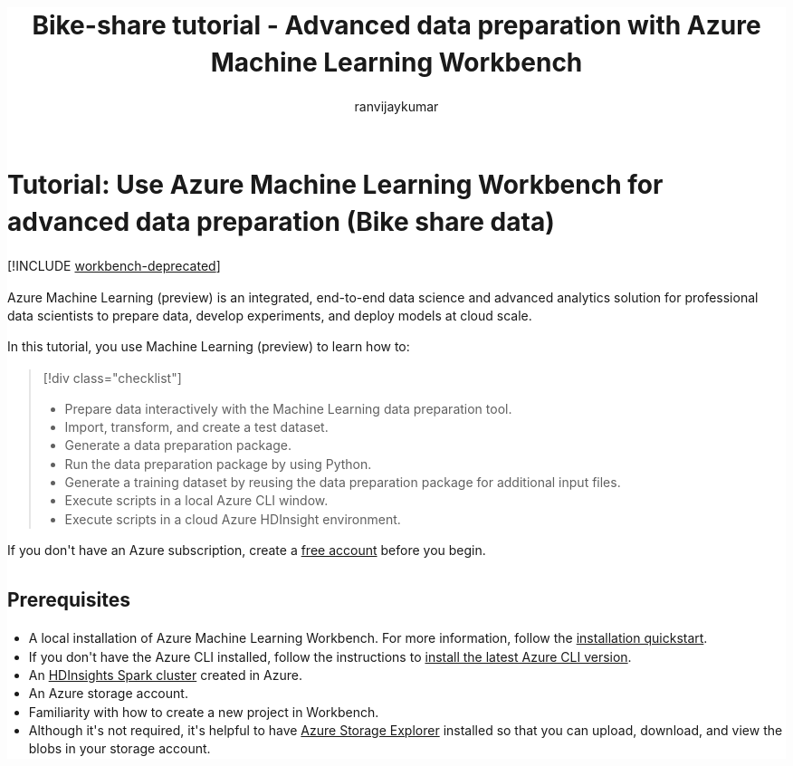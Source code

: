 ﻿---
title: Bike-share tutorial - Advanced data preparation with Azure Machine Learning Workbench
description: In this tutorial, you perform an end-to-end data preparation task by using Azure Machine Learning Workbench
services: machine-learning
author: ranvijaykumar
ms.author: ranku
manager: mwinkle
ms.reviewer: garyericson, jasonwhowell, mldocs
ms.service: machine-learning
ms.component: core
ms.workload: data-services
ms.custom: mvc
ms.topic: tutorial
ms.date: 09/21/2017

ROBOTS: NOINDEX
---



# Tutorial: Use Azure Machine Learning Workbench for advanced data preparation (Bike share data)

[!INCLUDE [workbench-deprecated](../../../includes/aml-deprecating-preview-2017.md)]

Azure Machine Learning (preview) is an integrated, end-to-end data science and advanced analytics solution for professional data scientists to prepare data, develop experiments, and deploy models at cloud scale.

In this tutorial, you use Machine Learning (preview) to learn how to:
> [!div class="checklist"]
> * Prepare data interactively with the Machine Learning data preparation tool.
> * Import, transform, and create a test dataset.
> * Generate a data preparation package.
> * Run the data preparation package by using Python.
> * Generate a training dataset by reusing the data preparation package for additional input files.
> * Execute scripts in a local Azure CLI window.
> * Execute scripts in a cloud Azure HDInsight environment.

If you don't have an Azure subscription, create a [free account](https://azure.microsoft.com/free/?WT.mc_id=A261C142F) before you begin.

## Prerequisites

* A local installation of Azure Machine Learning Workbench. For more information, follow the [installation quickstart](quickstart-installation.md).
* If you don't have the Azure CLI installed, follow the instructions to [install the latest Azure CLI version](https://docs.microsoft.com/cli/azure/install-azure-cli?view=azure-cli-latest).
* An [HDInsights Spark cluster](how-to-create-dsvm-hdi.md#create-an-apache-spark-for-azure-hdinsight-cluster-in-azure-portal) created in Azure.
* An Azure storage account.
* Familiarity with how to create a new project in Workbench.
* Although it's not required, it's helpful to have [Azure Storage Explorer](https://azure.microsoft.com/features/storage-explorer/) installed so that you can upload, download, and view the blobs in your storage account.
